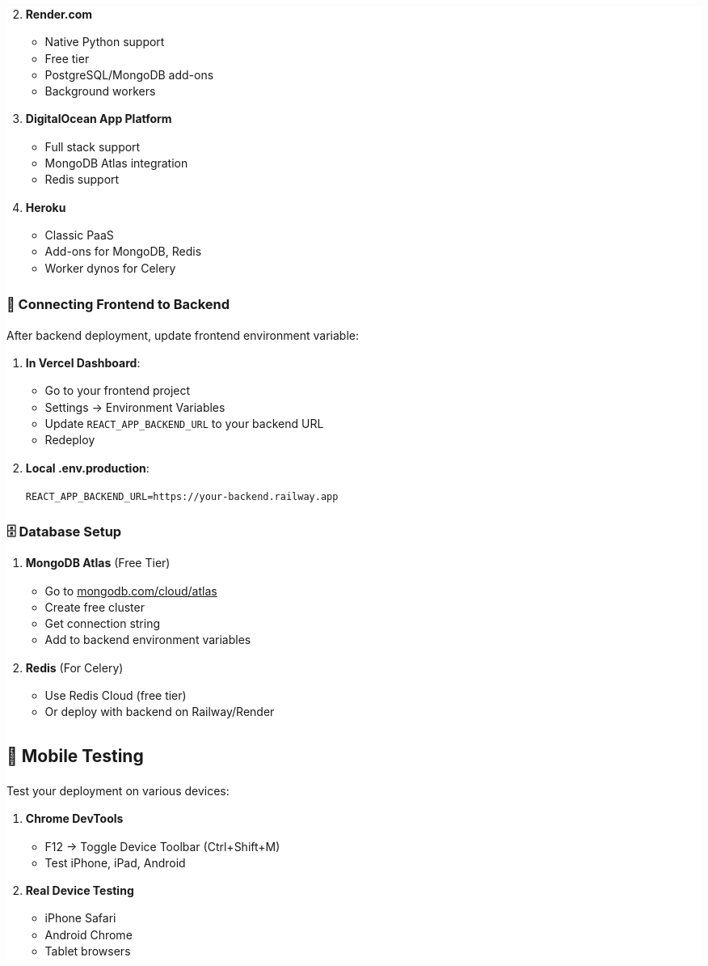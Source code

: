 2. **Render.com**
   - Native Python support
   - Free tier
   - PostgreSQL/MongoDB add-ons
   - Background workers
   
3. **DigitalOcean App Platform**
   - Full stack support
   - MongoDB Atlas integration
   - Redis support

4. **Heroku**
   - Classic PaaS
   - Add-ons for MongoDB, Redis
   - Worker dynos for Celery

### 🔗 Connecting Frontend to Backend

After backend deployment, update frontend environment variable:

1. **In Vercel Dashboard**:
   - Go to your frontend project
   - Settings → Environment Variables
   - Update `REACT_APP_BACKEND_URL` to your backend URL
   - Redeploy

2. **Local .env.production**:
   ```env
   REACT_APP_BACKEND_URL=https://your-backend.railway.app
   ```

### 🗄️ Database Setup

1. **MongoDB Atlas** (Free Tier)
   - Go to [mongodb.com/cloud/atlas](https://www.mongodb.com/cloud/atlas)
   - Create free cluster
   - Get connection string
   - Add to backend environment variables

2. **Redis** (For Celery)
   - Use Redis Cloud (free tier)
   - Or deploy with backend on Railway/Render

## 📱 Mobile Testing

Test your deployment on various devices:

1. **Chrome DevTools**
   - F12 → Toggle Device Toolbar (Ctrl+Shift+M)
   - Test iPhone, iPad, Android

2. **Real Device Testing**
   - iPhone Safari
   - Android Chrome
   - Tablet browsers
